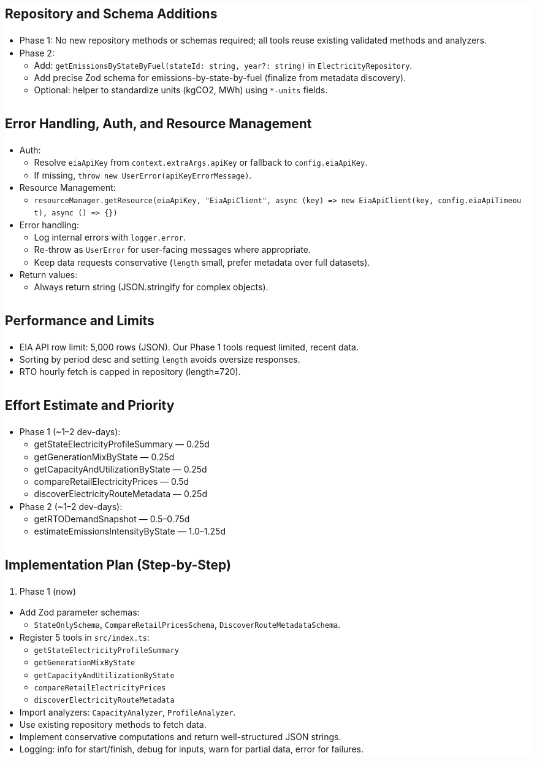## Repository and Schema Additions

- Phase 1: No new repository methods or schemas required; all tools reuse existing validated methods and analyzers.
- Phase 2:  
  - Add: `getEmissionsByStateByFuel(stateId: string, year?: string)` in `ElectricityRepository`.  
  - Add precise Zod schema for emissions-by-state-by-fuel (finalize from metadata discovery).  
  - Optional: helper to standardize units (kgCO2, MWh) using `*-units` fields.

## Error Handling, Auth, and Resource Management

- Auth:
  - Resolve `eiaApiKey` from `context.extraArgs.apiKey` or fallback to `config.eiaApiKey`.  
  - If missing, `throw new UserError(apiKeyErrorMessage)`.
- Resource Management:
  - `resourceManager.getResource(eiaApiKey, "EiaApiClient", async (key) => new EiaApiClient(key, config.eiaApiTimeout), async () => {})`
- Error handling:
  - Log internal errors with `logger.error`.  
  - Re-throw as `UserError` for user-facing messages where appropriate.  
  - Keep data requests conservative (`length` small, prefer metadata over full datasets).
- Return values:
  - Always return string (JSON.stringify for complex objects).

## Performance and Limits

- EIA API row limit: 5,000 rows (JSON). Our Phase 1 tools request limited, recent data.  
- Sorting by period desc and setting `length` avoids oversize responses.  
- RTO hourly fetch is capped in repository (length=720).

## Effort Estimate and Priority

- Phase 1 (~1–2 dev-days):
  - getStateElectricityProfileSummary — 0.25d  
  - getGenerationMixByState — 0.25d  
  - getCapacityAndUtilizationByState — 0.25d  
  - compareRetailElectricityPrices — 0.5d  
  - discoverElectricityRouteMetadata — 0.25d
- Phase 2 (~1–2 dev-days):
  - getRTODemandSnapshot — 0.5–0.75d  
  - estimateEmissionsIntensityByState — 1.0–1.25d

## Implementation Plan (Step-by-Step)

1) Phase 1 (now)
- Add Zod parameter schemas:
  - `StateOnlySchema`, `CompareRetailPricesSchema`, `DiscoverRouteMetadataSchema`.
- Register 5 tools in `src/index.ts`:
  - `getStateElectricityProfileSummary`
  - `getGenerationMixByState`
  - `getCapacityAndUtilizationByState`
  - `compareRetailElectricityPrices`
  - `discoverElectricityRouteMetadata`
- Import analyzers: `CapacityAnalyzer`, `ProfileAnalyzer`.
- Use existing repository methods to fetch data.
- Implement conservative computations and return well-structured JSON strings.
- Logging: info for start/finish, debug for inputs, warn for partial data, error for failures.
